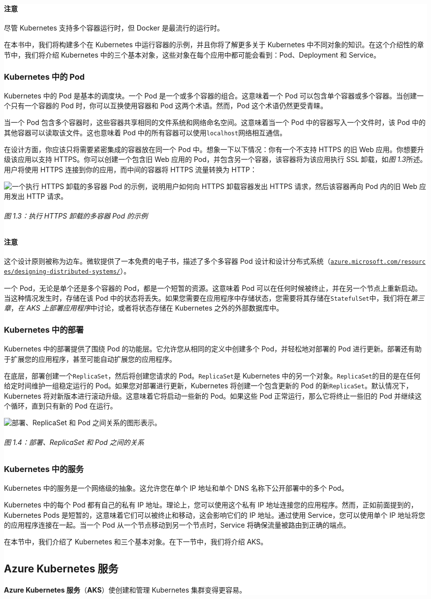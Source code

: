 #### 注意

尽管 Kubernetes 支持多个容器运行时，但 Docker 是最流行的运行时。

在本书中，我们将构建多个在 Kubernetes 中运行容器的示例，并且你将了解更多关于 Kubernetes 中不同对象的知识。在这个介绍性的章节中，我们将介绍 Kubernetes 中的三个基本对象，这些对象在每个应用中都可能会看到：Pod、Deployment 和 Service。

### Kubernetes 中的 Pod

Kubernetes 中的 Pod 是基本的调度块。一个 Pod 是一个或多个容器的组合。这意味着一个 Pod 可以包含单个容器或多个容器。当创建一个只有一个容器的 Pod 时，你可以互换使用容器和 Pod 这两个术语。然而，Pod 这个术语仍然更受青睐。

当一个 Pod 包含多个容器时，这些容器共享相同的文件系统和网络命名空间。这意味着当一个 Pod 中的容器写入一个文件时，该 Pod 中的其他容器可以读取该文件。这也意味着 Pod 中的所有容器可以使用`localhost`网络相互通信。

在设计方面，你应该只将需要紧密集成的容器放在同一个 Pod 中。想象一下以下情况：你有一个不支持 HTTPS 的旧 Web 应用。你想要升级该应用以支持 HTTPS。你可以创建一个包含旧 Web 应用的 Pod，并包含另一个容器，该容器将为该应用执行 SSL 卸载，如*图 1.3*所述。用户将使用 HTTPS 连接到你的应用，而中间的容器将 HTTPS 流量转换为 HTTP：

![一个执行 HTTPS 卸载的多容器 Pod 的示例，说明用户如何向 HTTPS 卸载容器发出 HTTPS 请求，然后该容器再向 Pod 内的旧 Web 应用发出 HTTP 请求。](https://github.com/OpenDocCN/freelearn-devops-zh/raw/master/docs/hsn-k8s-az-2e/img/Figure_1.3.jpg)

###### 图 1.3：执行 HTTPS 卸载的多容器 Pod 的示例

#### 注意

这个设计原则被称为边车。微软提供了一本免费的电子书，描述了多个多容器 Pod 设计和设计分布式系统（[`azure.microsoft.com/resources/designing-distributed-systems/`](https://azure.microsoft.com/resources/designing-distributed-systems/)）。

一个 Pod，无论是单个还是多个容器的 Pod，都是一个短暂的资源。这意味着 Pod 可以在任何时候被终止，并在另一个节点上重新启动。当这种情况发生时，存储在该 Pod 中的状态将丢失。如果您需要在应用程序中存储状态，您需要将其存储在`StatefulSet`中，我们将在*第三章*，*在 AKS 上部署应用程序*中讨论，或者将状态存储在 Kubernetes 之外的外部数据库中。

### Kubernetes 中的部署

Kubernetes 中的部署提供了围绕 Pod 的功能层。它允许您从相同的定义中创建多个 Pod，并轻松地对部署的 Pod 进行更新。部署还有助于扩展您的应用程序，甚至可能自动扩展您的应用程序。

在底层，部署创建一个`ReplicaSet`，然后将创建您请求的 Pod。`ReplicaSet`是 Kubernetes 中的另一个对象。`ReplicaSet`的目的是在任何给定时间维护一组稳定运行的 Pod。如果您对部署进行更新，Kubernetes 将创建一个包含更新的 Pod 的新`ReplicaSet`。默认情况下，Kubernetes 将对新版本进行滚动升级。这意味着它将启动一些新的 Pod。如果这些 Pod 正常运行，那么它将终止一些旧的 Pod 并继续这个循环，直到只有新的 Pod 在运行。

![部署、ReplicaSet 和 Pod 之间关系的图形表示。](https://github.com/OpenDocCN/freelearn-devops-zh/raw/master/docs/hsn-k8s-az-2e/img/Figure_1.4.jpg)

###### 图 1.4：部署、ReplicaSet 和 Pod 之间的关系

### Kubernetes 中的服务

Kubernetes 中的服务是一个网络级的抽象。这允许您在单个 IP 地址和单个 DNS 名称下公开部署中的多个 Pod。

Kubernetes 中的每个 Pod 都有自己的私有 IP 地址。理论上，您可以使用这个私有 IP 地址连接您的应用程序。然而，正如前面提到的，Kubernetes Pods 是短暂的，这意味着它们可以被终止和移动，这会影响它们的 IP 地址。通过使用 Service，您可以使用单个 IP 地址将您的应用程序连接在一起。当一个 Pod 从一个节点移动到另一个节点时，Service 将确保流量被路由到正确的端点。

在本节中，我们介绍了 Kubernetes 和三个基本对象。在下一节中，我们将介绍 AKS。

## Azure Kubernetes 服务

**Azure Kubernetes 服务**（**AKS**）使创建和管理 Kubernetes 集群变得更容易。
